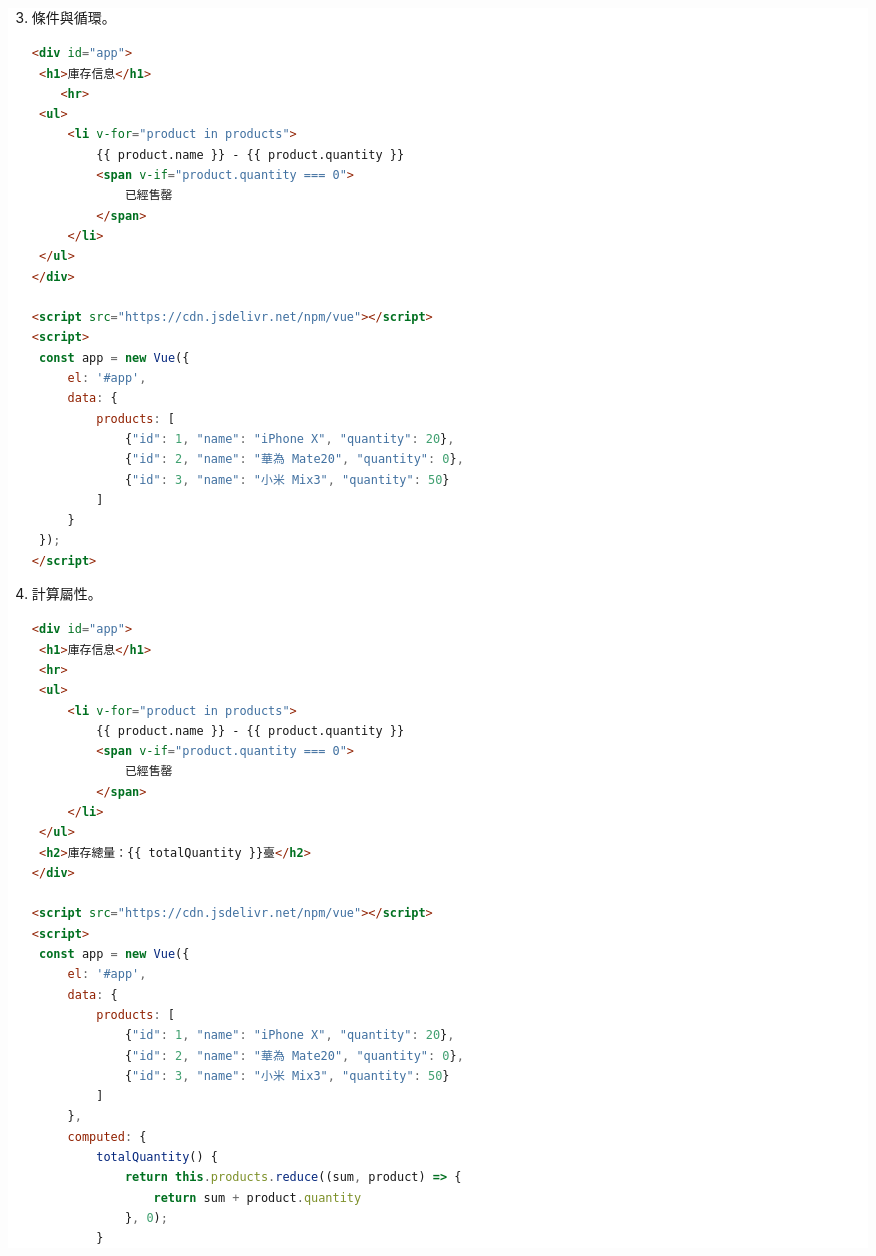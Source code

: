 3. 條件與循環。

   ```HTML
   <div id="app">
   	<h1>庫存信息</h1>
       <hr>
   	<ul>
   		<li v-for="product in products">
   			{{ product.name }} - {{ product.quantity }}
   			<span v-if="product.quantity === 0">
   				已經售罄
   			</span>
   		</li>
   	</ul>
   </div>
   
   <script src="https://cdn.jsdelivr.net/npm/vue"></script>
   <script>
   	const app = new Vue({
   		el: '#app',
   		data: {
   			products: [
   				{"id": 1, "name": "iPhone X", "quantity": 20},
   				{"id": 2, "name": "華為 Mate20", "quantity": 0},
   				{"id": 3, "name": "小米 Mix3", "quantity": 50}
   			]
   		}
   	});
   </script>
   ```

4. 計算屬性。

   ```HTML
   <div id="app">
   	<h1>庫存信息</h1>
   	<hr>
   	<ul>
   		<li v-for="product in products">
   			{{ product.name }} - {{ product.quantity }}
   			<span v-if="product.quantity === 0">
   				已經售罄
   			</span>
   		</li>
   	</ul>
   	<h2>庫存總量：{{ totalQuantity }}臺</h2>
   </div>
   
   <script src="https://cdn.jsdelivr.net/npm/vue"></script>
   <script>
   	const app = new Vue({
   		el: '#app',
   		data: {
   			products: [
   				{"id": 1, "name": "iPhone X", "quantity": 20},
   				{"id": 2, "name": "華為 Mate20", "quantity": 0},
   				{"id": 3, "name": "小米 Mix3", "quantity": 50}
   			]
   		},
   		computed: {
   			totalQuantity() {
   				return this.products.reduce((sum, product) => {
   					return sum + product.quantity
   				}, 0);
   			}
   ```